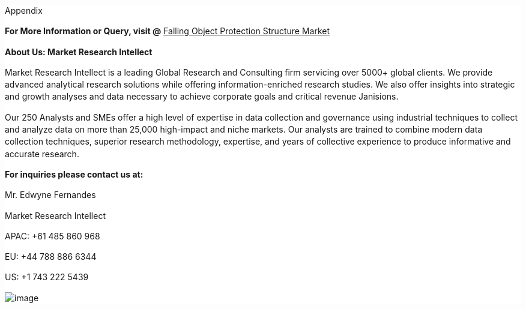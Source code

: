 Appendix</span></em></p><p><span class="font-[700]"><strong>For More Information or Query, visit&nbsp;@</strong>&nbsp;</span><span class="font-[700]"><a href="https://www.marketresearchintellect.com/product/global-falling-object-protection-structure-market/?utm_source=Linkedin&utm_medium=815" target="_blank" data-tracking-control-name="article-ssr-frontend-pulse_little-text-block" data-tracking-will-navigate="" data-test-link="">Falling Object Protection Structure Market</a></span></p><p><strong><span class="font-[700]">About Us: Market Research Intellect</span></strong></p><p><span class="">Market Research Intellect is a leading Global Research and Consulting firm servicing over 5000+ global clients. We provide advanced analytical research solutions while offering information-enriched research studies.&nbsp;</span>We also offer insights into strategic and growth analyses and data necessary to achieve corporate goals and critical revenue Janisions.</p><p><span class="">Our 250 Analysts and SMEs offer a high level of expertise in data collection and governance using industrial techniques to collect and analyze data on more than 25,000 high-impact and niche markets. Our analysts are trained to combine modern data collection techniques, superior research methodology, expertise, and years of collective experience to produce informative and accurate research.</span></p><p><strong>For inquiries please contact us at:</strong></p><p>Mr. Edwyne Fernandes</p><p>Market Research Intellect</p><p>APAC: +61 485 860 968</p><p>EU: +44 788 886 6344</p><p>US: +1 743 222 5439</p>
![image](https://github.com/user-attachments/assets/cae5c853-4523-48fb-b6f6-2b070f66e663)
